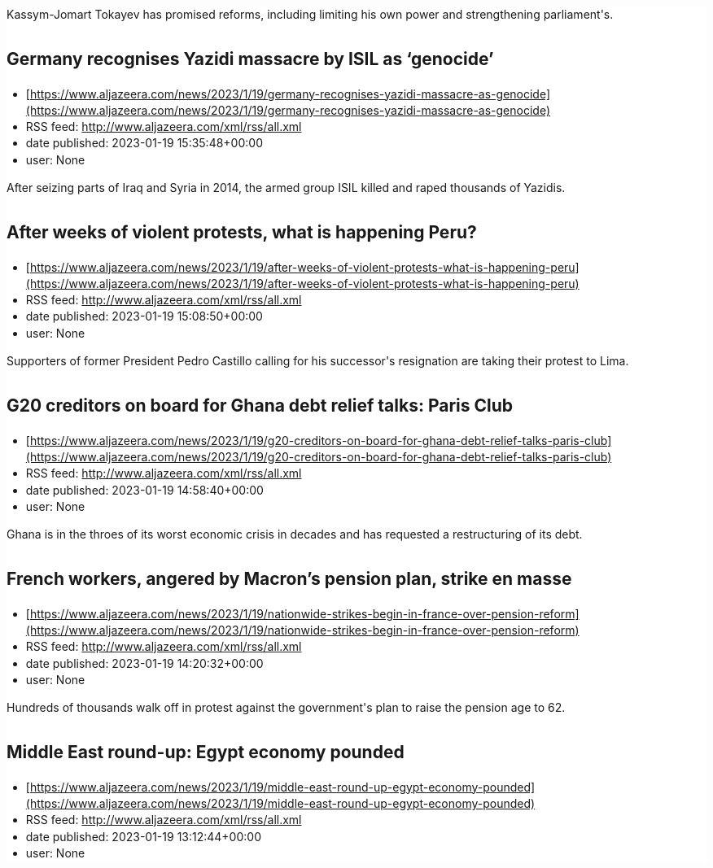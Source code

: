 Kassym-Jomart Tokayev has promised reforms, including limiting his own power and strengthening parliament&#039;s.

## Germany recognises Yazidi massacre by ISIL as ‘genocide’
 - [https://www.aljazeera.com/news/2023/1/19/germany-recognises-yazidi-massacre-as-genocide](https://www.aljazeera.com/news/2023/1/19/germany-recognises-yazidi-massacre-as-genocide)
 - RSS feed: http://www.aljazeera.com/xml/rss/all.xml
 - date published: 2023-01-19 15:35:48+00:00
 - user: None

After seizing parts of Iraq and Syria in 2014, the armed group ISIL killed and raped thousands of Yazidis.

## After weeks of violent protests, what is happening Peru?
 - [https://www.aljazeera.com/news/2023/1/19/after-weeks-of-violent-protests-what-is-happening-peru](https://www.aljazeera.com/news/2023/1/19/after-weeks-of-violent-protests-what-is-happening-peru)
 - RSS feed: http://www.aljazeera.com/xml/rss/all.xml
 - date published: 2023-01-19 15:08:50+00:00
 - user: None

Supporters of former President Pedro Castillo calling for his successor&#039;s resignation are taking their protest to Lima.

## G20 creditors on board for Ghana debt relief talks: Paris Club
 - [https://www.aljazeera.com/news/2023/1/19/g20-creditors-on-board-for-ghana-debt-relief-talks-paris-club](https://www.aljazeera.com/news/2023/1/19/g20-creditors-on-board-for-ghana-debt-relief-talks-paris-club)
 - RSS feed: http://www.aljazeera.com/xml/rss/all.xml
 - date published: 2023-01-19 14:58:40+00:00
 - user: None

Ghana is in the throes of its worst economic crisis in decades and has requested a restructuring of its debt.

## French workers, angered by Macron’s pension plan, strike en masse
 - [https://www.aljazeera.com/news/2023/1/19/nationwide-strikes-begin-in-france-over-pension-reform](https://www.aljazeera.com/news/2023/1/19/nationwide-strikes-begin-in-france-over-pension-reform)
 - RSS feed: http://www.aljazeera.com/xml/rss/all.xml
 - date published: 2023-01-19 14:20:32+00:00
 - user: None

Hundreds of thousands walk off in protest against the government&#039;s plan to raise the pension age to 62.

## Middle East round-up: Egypt economy pounded
 - [https://www.aljazeera.com/news/2023/1/19/middle-east-round-up-egypt-economy-pounded](https://www.aljazeera.com/news/2023/1/19/middle-east-round-up-egypt-economy-pounded)
 - RSS feed: http://www.aljazeera.com/xml/rss/all.xml
 - date published: 2023-01-19 13:12:44+00:00
 - user: None
